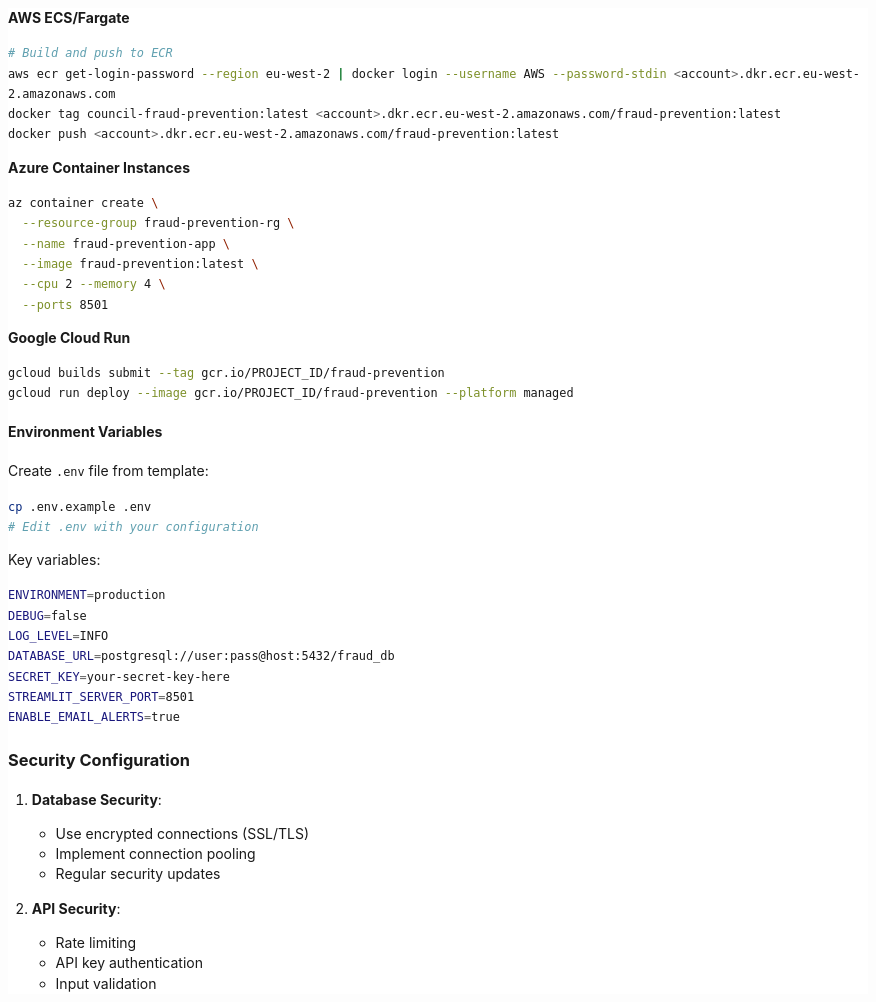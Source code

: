 **AWS ECS/Fargate**
```bash
# Build and push to ECR
aws ecr get-login-password --region eu-west-2 | docker login --username AWS --password-stdin <account>.dkr.ecr.eu-west-2.amazonaws.com
docker tag council-fraud-prevention:latest <account>.dkr.ecr.eu-west-2.amazonaws.com/fraud-prevention:latest
docker push <account>.dkr.ecr.eu-west-2.amazonaws.com/fraud-prevention:latest
```

**Azure Container Instances**
```bash
az container create \
  --resource-group fraud-prevention-rg \
  --name fraud-prevention-app \
  --image fraud-prevention:latest \
  --cpu 2 --memory 4 \
  --ports 8501
```

**Google Cloud Run**
```bash
gcloud builds submit --tag gcr.io/PROJECT_ID/fraud-prevention
gcloud run deploy --image gcr.io/PROJECT_ID/fraud-prevention --platform managed
```

#### Environment Variables

Create `.env` file from template:
```bash
cp .env.example .env
# Edit .env with your configuration
```

Key variables:
```bash
ENVIRONMENT=production
DEBUG=false
LOG_LEVEL=INFO
DATABASE_URL=postgresql://user:pass@host:5432/fraud_db
SECRET_KEY=your-secret-key-here
STREAMLIT_SERVER_PORT=8501
ENABLE_EMAIL_ALERTS=true
```

### Security Configuration

1. **Database Security**:
   - Use encrypted connections (SSL/TLS)
   - Implement connection pooling
   - Regular security updates

2. **API Security**:
   - Rate limiting
   - API key authentication
   - Input validation
